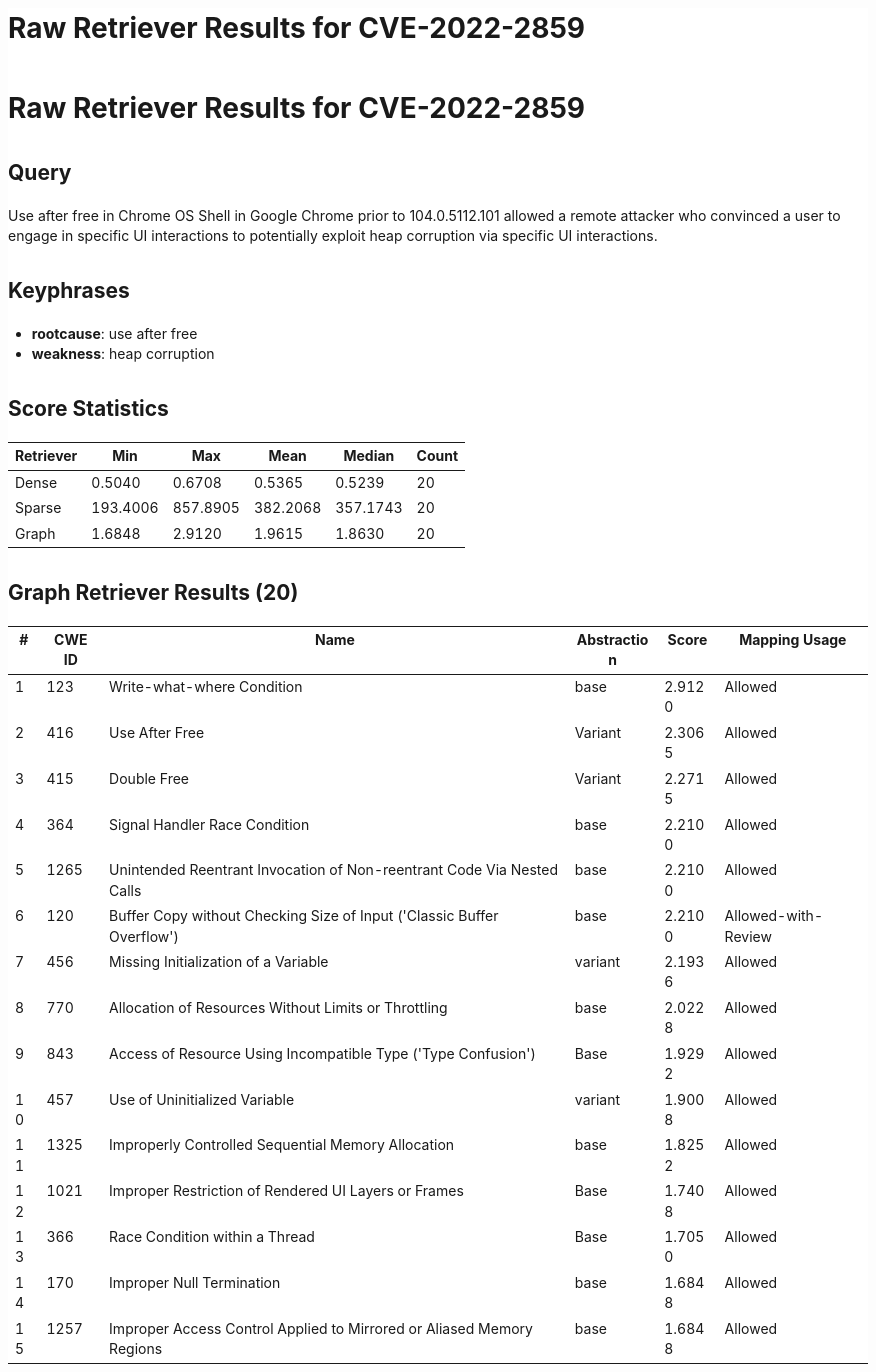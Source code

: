 # Raw Retriever Results for CVE-2022-2859

# Raw Retriever Results for CVE-2022-2859

## Query
Use after free in Chrome OS Shell in Google Chrome prior to 104.0.5112.101 allowed a remote attacker who convinced a user to engage in specific UI interactions to potentially exploit heap corruption via specific UI interactions.

## Keyphrases
- **rootcause**: use after free
- **weakness**: heap corruption

## Score Statistics
| Retriever | Min | Max | Mean | Median | Count |
|-----------|-----|-----|------|--------|-------|
| Dense | 0.5040 | 0.6708 | 0.5365 | 0.5239 | 20 |
| Sparse | 193.4006 | 857.8905 | 382.2068 | 357.1743 | 20 |
| Graph | 1.6848 | 2.9120 | 1.9615 | 1.8630 | 20 |

## Graph Retriever Results (20)
| # | CWE ID | Name | Abstraction | Score | Mapping Usage |
|---|--------|------|-------------|-------|---------------|
| 1 | 123 | Write-what-where Condition | base | 2.9120 | Allowed |
| 2 | 416 | Use After Free | Variant | 2.3065 | Allowed |
| 3 | 415 | Double Free | Variant | 2.2715 | Allowed |
| 4 | 364 | Signal Handler Race Condition | base | 2.2100 | Allowed |
| 5 | 1265 | Unintended Reentrant Invocation of Non-reentrant Code Via Nested Calls | base | 2.2100 | Allowed |
| 6 | 120 | Buffer Copy without Checking Size of Input ('Classic Buffer Overflow') | base | 2.2100 | Allowed-with-Review |
| 7 | 456 | Missing Initialization of a Variable | variant | 2.1936 | Allowed |
| 8 | 770 | Allocation of Resources Without Limits or Throttling | base | 2.0228 | Allowed |
| 9 | 843 | Access of Resource Using Incompatible Type ('Type Confusion') | Base | 1.9292 | Allowed |
| 10 | 457 | Use of Uninitialized Variable | variant | 1.9008 | Allowed |
| 11 | 1325 | Improperly Controlled Sequential Memory Allocation | base | 1.8252 | Allowed |
| 12 | 1021 | Improper Restriction of Rendered UI Layers or Frames | Base | 1.7408 | Allowed |
| 13 | 366 | Race Condition within a Thread | Base | 1.7050 | Allowed |
| 14 | 170 | Improper Null Termination | base | 1.6848 | Allowed |
| 15 | 1257 | Improper Access Control Applied to Mirrored or Aliased Memory Regions | base | 1.6848 | Allowed |
